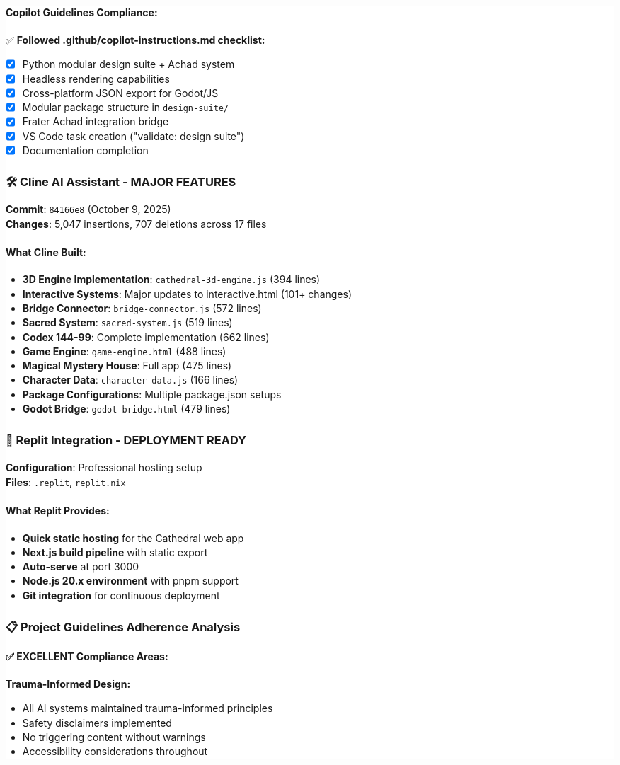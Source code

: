 #### Copilot Guidelines Compliance:

✅ **Followed .github/copilot-instructions.md checklist:**

- [x] Python modular design suite + Achad system
- [x] Headless rendering capabilities
- [x] Cross-platform JSON export for Godot/JS
- [x] Modular package structure in `design-suite/`
- [x] Frater Achad integration bridge
- [x] VS Code task creation ("validate: design suite")
- [x] Documentation completion

### 🛠️ Cline AI Assistant - MAJOR FEATURES

**Commit**: `84166e8` (October 9, 2025)  
**Changes**: 5,047 insertions, 707 deletions across 17 files

#### What Cline Built:

- **3D Engine Implementation**: `cathedral-3d-engine.js` (394 lines)
- **Interactive Systems**: Major updates to interactive.html (101+ changes)
- **Bridge Connector**: `bridge-connector.js` (572 lines)
- **Sacred System**: `sacred-system.js` (519 lines)
- **Codex 144-99**: Complete implementation (662 lines)
- **Game Engine**: `game-engine.html` (488 lines)
- **Magical Mystery House**: Full app (475 lines)
- **Character Data**: `character-data.js` (166 lines)
- **Package Configurations**: Multiple package.json setups
- **Godot Bridge**: `godot-bridge.html` (479 lines)

### 🎯 Replit Integration - DEPLOYMENT READY

**Configuration**: Professional hosting setup  
**Files**: `.replit`, `replit.nix`

#### What Replit Provides:

- **Quick static hosting** for the Cathedral web app
- **Next.js build pipeline** with static export
- **Auto-serve** at port 3000
- **Node.js 20.x environment** with pnpm support
- **Git integration** for continuous deployment

### 📋 Project Guidelines Adherence Analysis

#### ✅ EXCELLENT Compliance Areas:

**Trauma-Informed Design:**

- All AI systems maintained trauma-informed principles
- Safety disclaimers implemented
- No triggering content without warnings
- Accessibility considerations throughout
